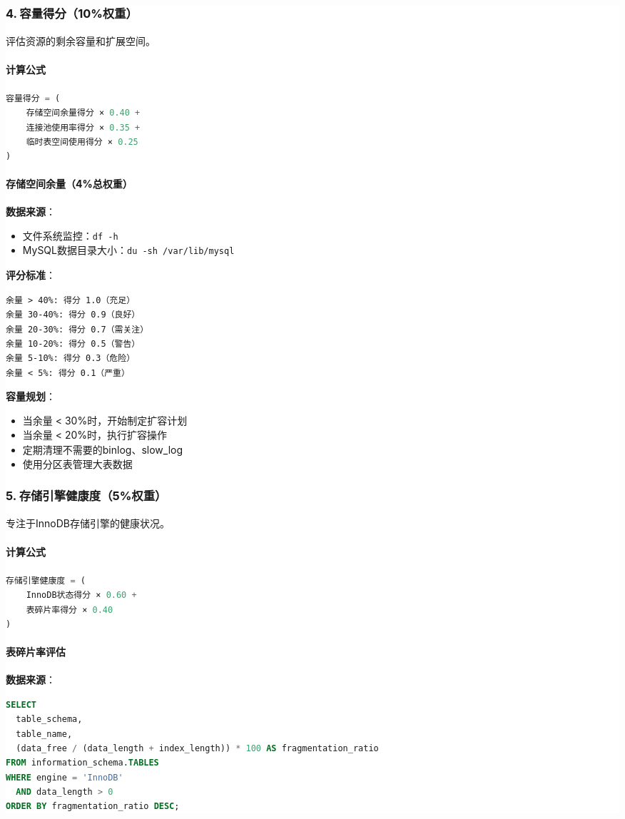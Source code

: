### 4. 容量得分（10%权重）

评估资源的剩余容量和扩展空间。

#### 计算公式

```python
容量得分 = (
    存储空间余量得分 × 0.40 +
    连接池使用率得分 × 0.35 +
    临时表空间使用得分 × 0.25
)
```

#### 存储空间余量（4%总权重）

**数据来源**：
- 文件系统监控：`df -h`
- MySQL数据目录大小：`du -sh /var/lib/mysql`

**评分标准**：
```
余量 > 40%: 得分 1.0（充足）
余量 30-40%: 得分 0.9（良好）
余量 20-30%: 得分 0.7（需关注）
余量 10-20%: 得分 0.5（警告）
余量 5-10%: 得分 0.3（危险）
余量 < 5%: 得分 0.1（严重）
```

**容量规划**：
- 当余量 < 30%时，开始制定扩容计划
- 当余量 < 20%时，执行扩容操作
- 定期清理不需要的binlog、slow_log
- 使用分区表管理大表数据

### 5. 存储引擎健康度（5%权重）

专注于InnoDB存储引擎的健康状况。

#### 计算公式

```python
存储引擎健康度 = (
    InnoDB状态得分 × 0.60 +
    表碎片率得分 × 0.40
)
```

#### 表碎片率评估

**数据来源**：
```sql
SELECT 
  table_schema,
  table_name,
  (data_free / (data_length + index_length)) * 100 AS fragmentation_ratio
FROM information_schema.TABLES
WHERE engine = 'InnoDB'
  AND data_length > 0
ORDER BY fragmentation_ratio DESC;
```
